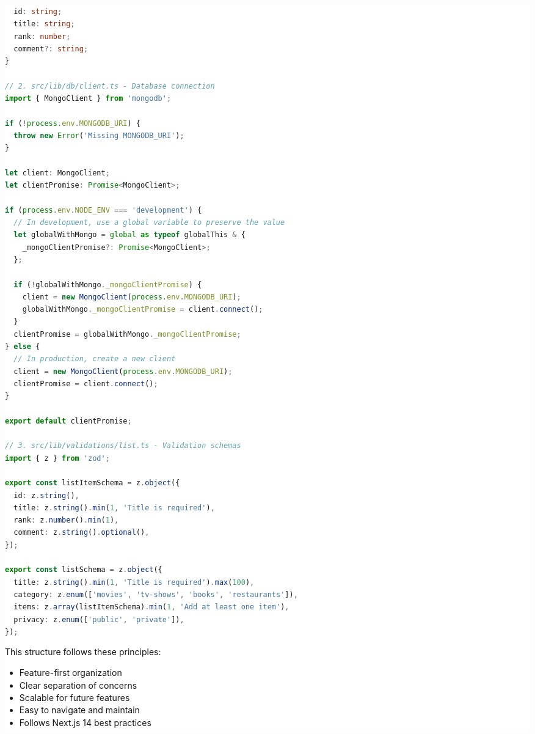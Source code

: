 ```typescript
  id: string;
  title: string;
  rank: number;
  comment?: string;
}

// 2. src/lib/db/client.ts - Database connection
import { MongoClient } from 'mongodb';

if (!process.env.MONGODB_URI) {
  throw new Error('Missing MONGODB_URI');
}

let client: MongoClient;
let clientPromise: Promise<MongoClient>;

if (process.env.NODE_ENV === 'development') {
  // In development, use a global variable to preserve the value
  let globalWithMongo = global as typeof globalThis & {
    _mongoClientPromise?: Promise<MongoClient>;
  };

  if (!globalWithMongo._mongoClientPromise) {
    client = new MongoClient(process.env.MONGODB_URI);
    globalWithMongo._mongoClientPromise = client.connect();
  }
  clientPromise = globalWithMongo._mongoClientPromise;
} else {
  // In production, create a new client
  client = new MongoClient(process.env.MONGODB_URI);
  clientPromise = client.connect();
}

export default clientPromise;

// 3. src/lib/validations/list.ts - Validation schemas
import { z } from 'zod';

export const listItemSchema = z.object({
  id: z.string(),
  title: z.string().min(1, 'Title is required'),
  rank: z.number().min(1),
  comment: z.string().optional(),
});

export const listSchema = z.object({
  title: z.string().min(1, 'Title is required').max(100),
  category: z.enum(['movies', 'tv-shows', 'books', 'restaurants']),
  items: z.array(listItemSchema).min(1, 'Add at least one item'),
  privacy: z.enum(['public', 'private']),
});
```

This structure follows these principles:
- Feature-first organization
- Clear separation of concerns
- Scalable for future features
- Easy to navigate and maintain
- Follows Next.js 14 best practices